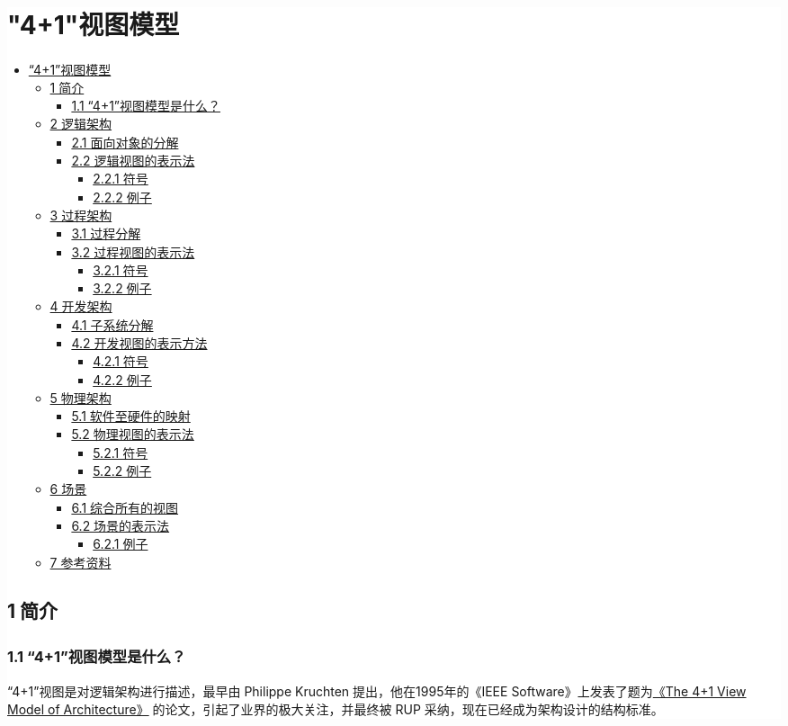 # "4+1"视图模型

- [“4+1”视图模型](#41视图模型)
  - [1 简介](#1-简介)
    - [1.1 “4+1”视图模型是什么？](#11-41视图模型是什么)
  - [2 逻辑架构](#2-逻辑架构)
    - [2.1 面向对象的分解](#21-面向对象的分解)
    - [2.2 逻辑视图的表示法](#22-逻辑视图的表示法)
      - [2.2.1 符号](#221-符号)
      - [2.2.2 例子](#222-例子)
  - [3 过程架构](#3-过程架构)
    - [3.1 过程分解](#31-过程分解)
    - [3.2 过程视图的表示法](#32-过程视图的表示法)
      - [3.2.1 符号](#321-符号)
      - [3.2.2 例子](#322-例子)
  - [4 开发架构](#4-开发架构)
    - [4.1 子系统分解](#41-子系统分解)
    - [4.2 开发视图的表示方法](#42-开发视图的表示方法)
      - [4.2.1 符号](#421-符号)
      - [4.2.2 例子](#422-例子)
  - [5 物理架构](#5-物理架构)
    - [5.1 软件至硬件的映射](#51-软件至硬件的映射)
    - [5.2 物理视图的表示法](#52-物理视图的表示法)
      - [5.2.1 符号](#521-符号)
      - [5.2.2 例子](#522-例子)
  - [6 场景](#6-场景)
    - [6.1 综合所有的视图](#61-综合所有的视图)
    - [6.2 场景的表示法](#62-场景的表示法)
      - [6.2.1 例子](#621-例子)
  - [7 参考资料](#7-参考资料)

## 1 简介
### 1.1 “4+1”视图模型是什么？
“4+1”视图是对逻辑架构进行描述，最早由 Philippe Kruchten 提出，他在1995年的《IEEE Software》上发表了题为[《The 4+1 View Model of Architecture》](https://www.cs.ubc.ca/~gregor/teaching/papers/4+1view-architecture.pdf) 的论文，引起了业界的极大关注，并最终被 RUP 采纳，现在已经成为架构设计的结构标准。
